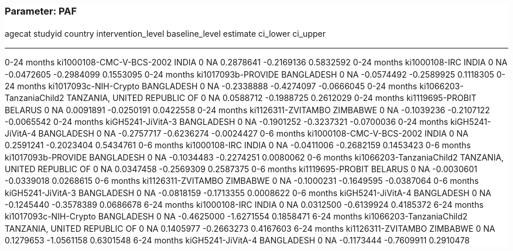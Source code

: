
### Parameter: PAF


agecat        studyid                    country                        intervention_level   baseline_level      estimate     ci_lower     ci_upper
------------  -------------------------  -----------------------------  -------------------  ---------------  -----------  -----------  -----------
0-24 months   ki1000108-CMC-V-BCS-2002   INDIA                          0                    NA                 0.2878641   -0.2169136    0.5832592
0-24 months   ki1000108-IRC              INDIA                          0                    NA                -0.0472605   -0.2984099    0.1553095
0-24 months   ki1017093b-PROVIDE         BANGLADESH                     0                    NA                -0.0574492   -0.2589925    0.1118305
0-24 months   ki1017093c-NIH-Crypto      BANGLADESH                     0                    NA                -0.2338888   -0.4274097   -0.0666045
0-24 months   ki1066203-TanzaniaChild2   TANZANIA, UNITED REPUBLIC OF   0                    NA                 0.0588712   -0.1988725    0.2612029
0-24 months   ki1119695-PROBIT           BELARUS                        0                    NA                 0.0091891   -0.0250191    0.0422558
0-24 months   ki1126311-ZVITAMBO         ZIMBABWE                       0                    NA                -0.1039236   -0.2107122   -0.0065542
0-24 months   kiGH5241-JiVitA-3          BANGLADESH                     0                    NA                -0.1901252   -0.3237321   -0.0700036
0-24 months   kiGH5241-JiVitA-4          BANGLADESH                     0                    NA                -0.2757717   -0.6236274   -0.0024427
0-6 months    ki1000108-CMC-V-BCS-2002   INDIA                          0                    NA                 0.2591241   -0.2023404    0.5434761
0-6 months    ki1000108-IRC              INDIA                          0                    NA                -0.0411006   -0.2682159    0.1453423
0-6 months    ki1017093b-PROVIDE         BANGLADESH                     0                    NA                -0.1034483   -0.2274251    0.0080062
0-6 months    ki1066203-TanzaniaChild2   TANZANIA, UNITED REPUBLIC OF   0                    NA                 0.0347458   -0.2569309    0.2587375
0-6 months    ki1119695-PROBIT           BELARUS                        0                    NA                -0.0030601   -0.0339018    0.0268615
0-6 months    ki1126311-ZVITAMBO         ZIMBABWE                       0                    NA                -0.1000231   -0.1649595   -0.0387064
0-6 months    kiGH5241-JiVitA-3          BANGLADESH                     0                    NA                -0.0818159   -0.1713355    0.0008622
0-6 months    kiGH5241-JiVitA-4          BANGLADESH                     0                    NA                -0.1245440   -0.3578389    0.0686678
6-24 months   ki1000108-IRC              INDIA                          0                    NA                 0.0312500   -0.6139924    0.4185372
6-24 months   ki1017093c-NIH-Crypto      BANGLADESH                     0                    NA                -0.4625000   -1.6271554    0.1858471
6-24 months   ki1066203-TanzaniaChild2   TANZANIA, UNITED REPUBLIC OF   0                    NA                 0.1405977   -0.2663273    0.4167603
6-24 months   ki1126311-ZVITAMBO         ZIMBABWE                       0                    NA                 0.1279653   -1.0561158    0.6301548
6-24 months   kiGH5241-JiVitA-4          BANGLADESH                     0                    NA                -0.1173444   -0.7609911    0.2910478
